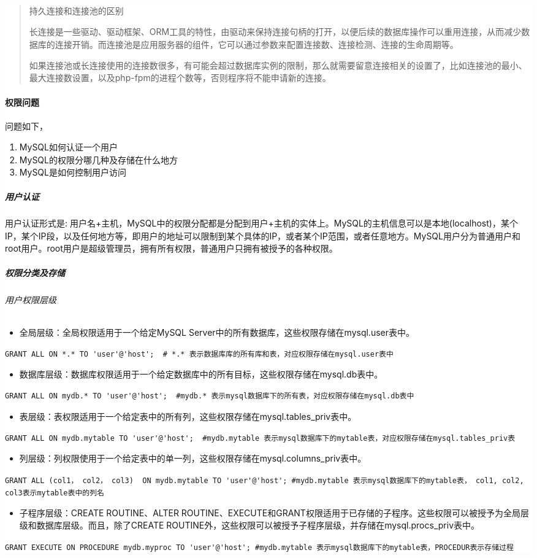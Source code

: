 

> 持久连接和连接池的区别
>
> 长连接是一些驱动、驱动框架、ORM工具的特性，由驱动来保持连接句柄的打开，以便后续的数据库操作可以重用连接，从而减少数据库的连接开销。而连接池是应用服务器的组件，它可以通过参数来配置连接数、连接检测、连接的生命周期等。
>
> 如果连接池或长连接使用的连接数很多，有可能会超过数据库实例的限制，那么就需要留意连接相关的设置了，比如连接池的最小、最大连接数设置，以及php-fpm的进程个数等，否则程序将不能申请新的连接。



#### 权限问题

问题如下，

1. MySQL如何认证一个用户
2. MySQL的权限分哪几种及存储在什么地方
3. MySQL是如何控制用户访问



##### 用户认证

用户认证形式是: 用户名+主机，MySQL中的权限分配都是分配到用户+主机的实体上。MySQL的主机信息可以是本地(localhost)，某个IP，某个IP段，以及任何地方等，即用户的地址可以限制到某个具体的IP，或者某个IP范围，或者任意地方。MySQL用户分为普通用户和root用户。root用户是超级管理员，拥有所有权限，普通用户只拥有被授予的各种权限。



##### 权限分类及存储

###### 用户权限层级

- 全局层级：全局权限适用于一个给定MySQL Server中的所有数据库，这些权限存储在mysql.user表中。

~~~mysql
GRANT ALL ON *.* TO 'user'@'host';  # *.* 表示数据库库的所有库和表，对应权限存储在mysql.user表中
~~~

- 数据库层级：数据库权限适用于一个给定数据库中的所有目标，这些权限存储在mysql.db表中。

~~~mysql
GRANT ALL ON mydb.* TO 'user'@'host';  #mydb.* 表示mysql数据库下的所有表，对应权限存储在mysql.db表中
~~~

- 表层级：表权限适用于一个给定表中的所有列，这些权限存储在mysql.tables_priv表中。

~~~mysql
GRANT ALL ON mydb.mytable TO 'user'@'host';  #mydb.mytable 表示mysql数据库下的mytable表，对应权限存储在mysql.tables_priv表
~~~

- 列层级：列权限使用于一个给定表中的单一列，这些权限存储在mysql.columns_priv表中。

~~~mysql
GRANT ALL (col1， col2， col3)  ON mydb.mytable TO 'user'@'host'; #mydb.mytable 表示mysql数据库下的mytable表， col1, col2,  col3表示mytable表中的列名
~~~

- 子程序层级：CREATE ROUTINE、ALTER ROUTINE、EXECUTE和GRANT权限适用于已存储的子程序。这些权限可以被授予为全局层级和数据库层级。而且，除了CREATE ROUTINE外，这些权限可以被授予子程序层级，并存储在mysql.procs_priv表中。

~~~mysql
GRANT EXECUTE ON PROCEDURE mydb.myproc TO 'user'@'host'; #mydb.mytable 表示mysql数据库下的mytable表，PROCEDUR表示存储过程
~~~
